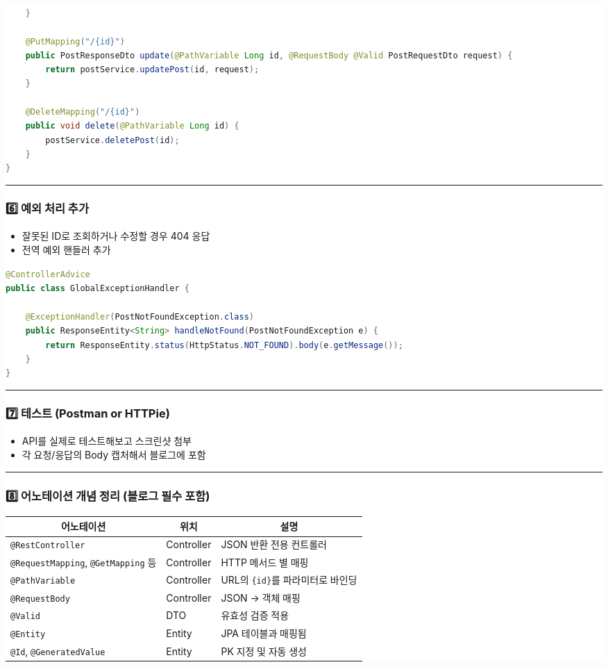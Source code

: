```java
    }

    @PutMapping("/{id}")
    public PostResponseDto update(@PathVariable Long id, @RequestBody @Valid PostRequestDto request) {
        return postService.updatePost(id, request);
    }

    @DeleteMapping("/{id}")
    public void delete(@PathVariable Long id) {
        postService.deletePost(id);
    }
}

```

---

### 6️⃣ 예외 처리 추가

- 잘못된 ID로 조회하거나 수정할 경우 404 응답
- 전역 예외 핸들러 추가

```java
@ControllerAdvice
public class GlobalExceptionHandler {

    @ExceptionHandler(PostNotFoundException.class)
    public ResponseEntity<String> handleNotFound(PostNotFoundException e) {
        return ResponseEntity.status(HttpStatus.NOT_FOUND).body(e.getMessage());
    }
}

```

---

### 7️⃣ 테스트 (Postman or HTTPie)

- API를 실제로 테스트해보고 스크린샷 첨부
- 각 요청/응답의 Body 캡처해서 블로그에 포함

---

### 8️⃣ 어노테이션 개념 정리 (블로그 필수 포함)

| 어노테이션 | 위치 | 설명 |
| --- | --- | --- |
| `@RestController` | Controller | JSON 반환 전용 컨트롤러 |
| `@RequestMapping`, `@GetMapping` 등 | Controller | HTTP 메서드 별 매핑 |
| `@PathVariable` | Controller | URL의 `{id}`를 파라미터로 바인딩 |
| `@RequestBody` | Controller | JSON → 객체 매핑 |
| `@Valid` | DTO | 유효성 검증 적용 |
| `@Entity` | Entity | JPA 테이블과 매핑됨 |
| `@Id`, `@GeneratedValue` | Entity | PK 지정 및 자동 생성 |

